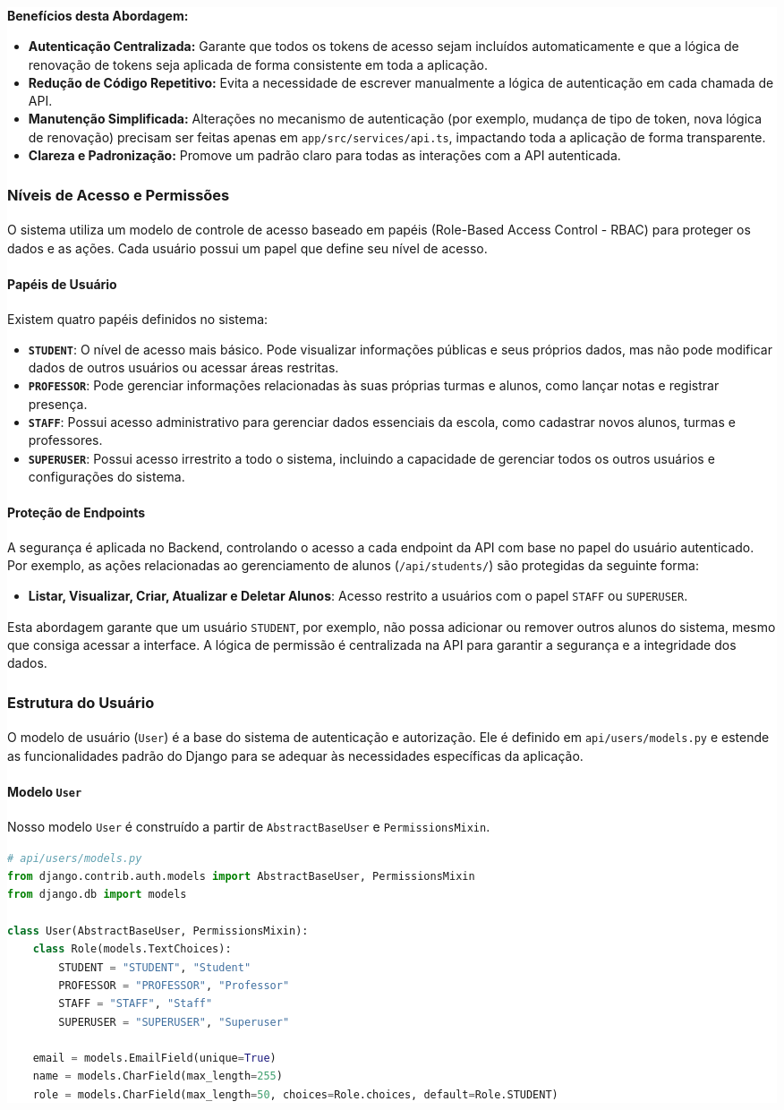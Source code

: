 **Benefícios desta Abordagem:**
*   **Autenticação Centralizada:** Garante que todos os tokens de acesso sejam incluídos automaticamente e que a lógica de renovação de tokens seja aplicada de forma consistente em toda a aplicação.
*   **Redução de Código Repetitivo:** Evita a necessidade de escrever manualmente a lógica de autenticação em cada chamada de API.
*   **Manutenção Simplificada:** Alterações no mecanismo de autenticação (por exemplo, mudança de tipo de token, nova lógica de renovação) precisam ser feitas apenas em `app/src/services/api.ts`, impactando toda a aplicação de forma transparente.
*   **Clareza e Padronização:** Promove um padrão claro para todas as interações com a API autenticada.

### Níveis de Acesso e Permissões

O sistema utiliza um modelo de controle de acesso baseado em papéis (Role-Based Access Control - RBAC) para proteger os dados e as ações. Cada usuário possui um papel que define seu nível de acesso.

#### Papéis de Usuário

Existem quatro papéis definidos no sistema:

-   **`STUDENT`**: O nível de acesso mais básico. Pode visualizar informações públicas e seus próprios dados, mas não pode modificar dados de outros usuários ou acessar áreas restritas.
-   **`PROFESSOR`**: Pode gerenciar informações relacionadas às suas próprias turmas e alunos, como lançar notas e registrar presença.
-   **`STAFF`**: Possui acesso administrativo para gerenciar dados essenciais da escola, como cadastrar novos alunos, turmas e professores.
-   **`SUPERUSER`**: Possui acesso irrestrito a todo o sistema, incluindo a capacidade de gerenciar todos os outros usuários e configurações do sistema.

#### Proteção de Endpoints

A segurança é aplicada no Backend, controlando o acesso a cada endpoint da API com base no papel do usuário autenticado. Por exemplo, as ações relacionadas ao gerenciamento de alunos (`/api/students/`) são protegidas da seguinte forma:

-   **Listar, Visualizar, Criar, Atualizar e Deletar Alunos**: Acesso restrito a usuários com o papel `STAFF` ou `SUPERUSER`.

Esta abordagem garante que um usuário `STUDENT`, por exemplo, não possa adicionar ou remover outros alunos do sistema, mesmo que consiga acessar a interface. A lógica de permissão é centralizada na API para garantir a segurança e a integridade dos dados.

### Estrutura do Usuário

O modelo de usuário (`User`) é a base do sistema de autenticação e autorização. Ele é definido em `api/users/models.py` e estende as funcionalidades padrão do Django para se adequar às necessidades específicas da aplicação.

#### Modelo `User`

Nosso modelo `User` é construído a partir de `AbstractBaseUser` e `PermissionsMixin`.

```python
# api/users/models.py
from django.contrib.auth.models import AbstractBaseUser, PermissionsMixin
from django.db import models

class User(AbstractBaseUser, PermissionsMixin):
    class Role(models.TextChoices):
        STUDENT = "STUDENT", "Student"
        PROFESSOR = "PROFESSOR", "Professor"
        STAFF = "STAFF", "Staff"
        SUPERUSER = "SUPERUSER", "Superuser"

    email = models.EmailField(unique=True)
    name = models.CharField(max_length=255)
    role = models.CharField(max_length=50, choices=Role.choices, default=Role.STUDENT)
```
